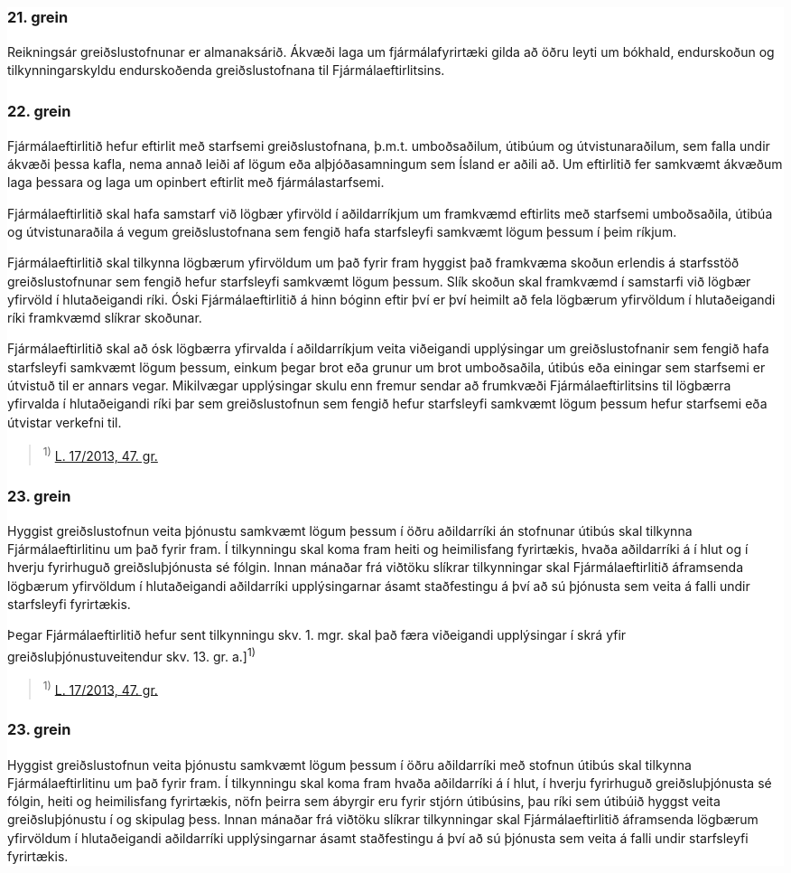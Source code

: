 ### 21. grein



Reikningsár greiðslustofnunar er almanaksárið. Ákvæði laga um fjármálafyrirtæki gilda að öðru leyti um bókhald, endurskoðun og tilkynningarskyldu endurskoðenda greiðslustofnana til Fjármálaeftirlitsins.

### 22. grein

Fjármálaeftirlitið hefur eftirlit með starfsemi greiðslustofnana, þ.m.t. umboðsaðilum, útibúum og útvistunaraðilum, sem falla undir ákvæði þessa kafla, nema annað leiði af lögum eða alþjóðasamningum sem Ísland er aðili að. Um eftirlitið fer samkvæmt ákvæðum laga þessara og laga um opinbert eftirlit með fjármálastarfsemi.

Fjármálaeftirlitið skal hafa samstarf við lögbær yfirvöld í aðildarríkjum um framkvæmd eftirlits með starfsemi umboðsaðila, útibúa og útvistunaraðila á vegum greiðslustofnana sem fengið hafa starfsleyfi samkvæmt lögum þessum í þeim ríkjum.

Fjármálaeftirlitið skal tilkynna lögbærum yfirvöldum um það fyrir fram hyggist það framkvæma skoðun erlendis á starfsstöð greiðslustofnunar sem fengið hefur starfsleyfi samkvæmt lögum þessum. Slík skoðun skal framkvæmd í samstarfi við lögbær yfirvöld í hlutaðeigandi ríki. Óski Fjármálaeftirlitið á hinn bóginn eftir því er því heimilt að fela lögbærum yfirvöldum í hlutaðeigandi ríki framkvæmd slíkrar skoðunar.

Fjármálaeftirlitið skal að ósk lögbærra yfirvalda í aðildarríkjum veita viðeigandi upplýsingar um greiðslustofnanir sem fengið hafa starfsleyfi samkvæmt lögum þessum, einkum þegar brot eða grunur um brot umboðsaðila, útibús eða einingar sem starfsemi er útvistuð til er annars vegar. Mikilvægar upplýsingar skulu enn fremur sendar að frumkvæði Fjármálaeftirlitsins til lögbærra yfirvalda í hlutaðeigandi ríki þar sem greiðslustofnun sem fengið hefur starfsleyfi samkvæmt lögum þessum hefur starfsemi eða útvistar verkefni til.

> <sup>1)</sup> [L. 17/2013, 47. gr.](https://althingi.is/altext/stjt/2013.017.html#G47)

### 23. grein



Hyggist greiðslustofnun veita þjónustu samkvæmt lögum þessum í öðru aðildarríki án stofnunar útibús skal tilkynna Fjármálaeftirlitinu um það fyrir fram. Í tilkynningu skal koma fram heiti og heimilisfang fyrirtækis, hvaða aðildarríki á í hlut og í hverju fyrirhuguð greiðsluþjónusta sé fólgin. Innan mánaðar frá viðtöku slíkrar tilkynningar skal Fjármálaeftirlitið áframsenda lögbærum yfirvöldum í hlutaðeigandi aðildarríki upplýsingarnar ásamt staðfestingu á því að sú þjónusta sem veita á falli undir starfsleyfi fyrirtækis.

Þegar Fjármálaeftirlitið hefur sent tilkynningu skv. 1. mgr. skal það færa viðeigandi upplýsingar í skrá yfir greiðsluþjónustuveitendur skv. 13. gr. a.]<sup>1)</sup> 

> <sup>1)</sup> [L. 17/2013, 47. gr.](https://althingi.is/altext/stjt/2013.017.html#G47)

### 23. grein



Hyggist greiðslustofnun veita þjónustu samkvæmt lögum þessum í öðru aðildarríki með stofnun útibús skal tilkynna Fjármálaeftirlitinu um það fyrir fram. Í tilkynningu skal koma fram hvaða aðildarríki á í hlut, í hverju fyrirhuguð greiðsluþjónusta sé fólgin, heiti og heimilisfang fyrirtækis, nöfn þeirra sem ábyrgir eru fyrir stjórn útibúsins, þau ríki sem útibúið hyggst veita greiðsluþjónustu í og skipulag þess. Innan mánaðar frá viðtöku slíkrar tilkynningar skal Fjármálaeftirlitið áframsenda lögbærum yfirvöldum í hlutaðeigandi aðildarríki upplýsingarnar ásamt staðfestingu á því að sú þjónusta sem veita á falli undir starfsleyfi fyrirtækis.
